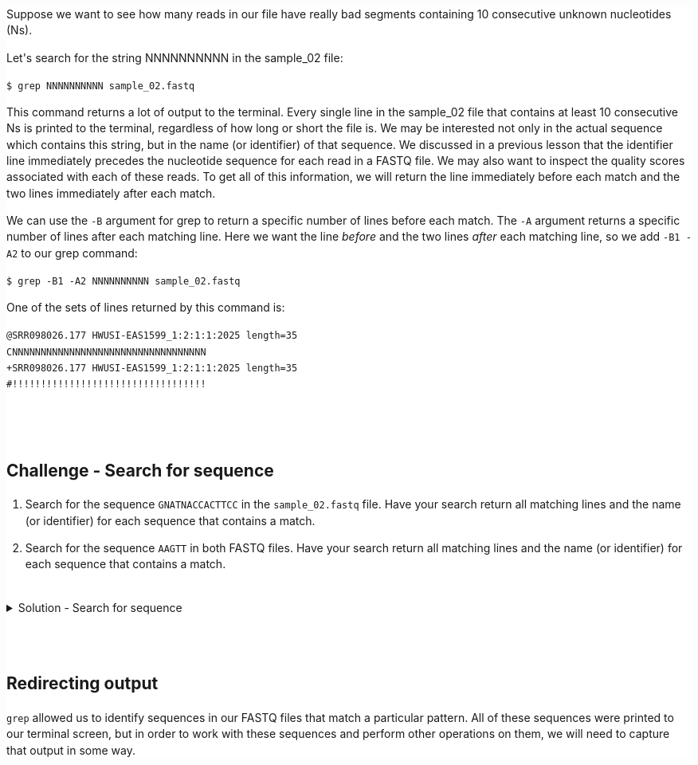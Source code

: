 Suppose we want to see how many reads in our file have really bad segments containing 10 consecutive unknown nucleotides (Ns).

Let's search for the string NNNNNNNNNN in the sample_02 file:

~~~
$ grep NNNNNNNNNN sample_02.fastq
~~~

This command returns a lot of output to the terminal. Every single line in the sample_02 file that contains at least 10 consecutive Ns is printed to the terminal, regardless of how long or short the file is. We may be interested not only in the actual sequence which contains this string, but in the name (or identifier) of that sequence. We discussed in a previous lesson that the identifier line immediately precedes the nucleotide sequence for each read in a FASTQ file. We may also want to inspect the quality scores associated with each of these reads. To get all of this information, we will return the line immediately before each match and the two lines immediately after each match.

We can use the `-B` argument for grep to return a specific number of lines before each match. The `-A` argument returns a specific number of lines after each matching line. Here we want the line *before* and the two lines *after* each matching line, so we add `-B1 -A2` to our grep command:

~~~
$ grep -B1 -A2 NNNNNNNNNN sample_02.fastq
~~~

One of the sets of lines returned by this command is:

~~~
@SRR098026.177 HWUSI-EAS1599_1:2:1:1:2025 length=35
CNNNNNNNNNNNNNNNNNNNNNNNNNNNNNNNNNN
+SRR098026.177 HWUSI-EAS1599_1:2:1:1:2025 length=35
#!!!!!!!!!!!!!!!!!!!!!!!!!!!!!!!!!!
~~~

<br>
<br>

## Challenge - Search for sequence

1. Search for the sequence `GNATNACCACTTCC` in the `sample_02.fastq` file. Have your search return all matching lines and the name (or identifier) for each sequence that contains a match.

2. Search for the sequence `AAGTT` in both FASTQ files. Have your search return all matching lines and the name (or identifier) for each sequence that contains a match.

<br>

<details><summary>Solution - Search for sequence</summary></details>

<br>
<br>

## Redirecting output

`grep` allowed us to identify sequences in our FASTQ files that match a particular pattern. All of these sequences were printed to our terminal screen, but in order to work with these sequences and perform other operations on them, we will need to capture that output in some way.

